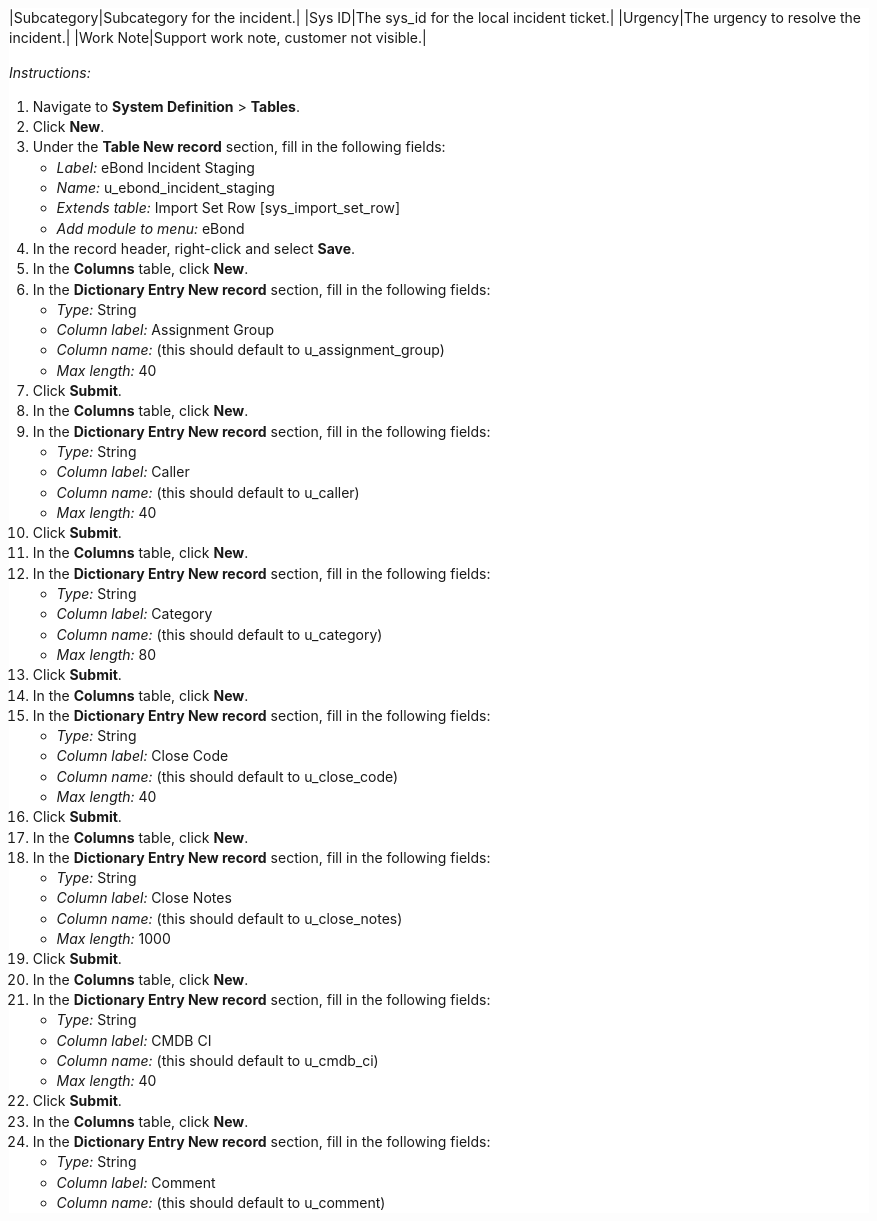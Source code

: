 |Subcategory|Subcategory for the incident.|
|Sys ID|The sys_id for the local incident ticket.|
|Urgency|The urgency to resolve the incident.|
|Work Note|Support work note, customer not visible.|

_Instructions:_

1. Navigate to **System Definition** > **Tables**.
1. Click **New**.
1. Under the **Table New record** section, fill in the following fields:
    - _Label:_ eBond Incident Staging
    - _Name:_ u_ebond_incident_staging
    - _Extends table:_ Import Set Row [sys_import_set_row]
    - _Add module to menu:_ eBond
1. In the record header, right-click and select **Save**.
1. In the **Columns** table, click **New**.
1. In the **Dictionary Entry New record** section, fill in the following fields:
    - _Type:_ String
    - _Column label:_ Assignment Group
    - _Column name:_ (this should default to u_assignment_group)
    - _Max length:_ 40
1. Click **Submit**.
1. In the **Columns** table, click **New**.
1. In the **Dictionary Entry New record** section, fill in the following fields:
    - _Type:_ String
    - _Column label:_ Caller
    - _Column name:_ (this should default to u_caller)
    - _Max length:_ 40
1. Click **Submit**.
1. In the **Columns** table, click **New**.
1. In the **Dictionary Entry New record** section, fill in the following fields:
    - _Type:_ String
    - _Column label:_ Category
    - _Column name:_ (this should default to u_category)
    - _Max length:_ 80
1. Click **Submit**.
1. In the **Columns** table, click **New**.
1. In the **Dictionary Entry New record** section, fill in the following fields:
    - _Type:_ String
    - _Column label:_ Close Code
    - _Column name:_ (this should default to u_close_code)
    - _Max length:_ 40
1. Click **Submit**.
1. In the **Columns** table, click **New**.
1. In the **Dictionary Entry New record** section, fill in the following fields:
    - _Type:_ String
    - _Column label:_ Close Notes
    - _Column name:_ (this should default to u_close_notes)
    - _Max length:_ 1000
1. Click **Submit**.
1. In the **Columns** table, click **New**.
1. In the **Dictionary Entry New record** section, fill in the following fields:
    - _Type:_ String
    - _Column label:_ CMDB CI
    - _Column name:_ (this should default to u_cmdb_ci)
    - _Max length:_ 40
1. Click **Submit**.
1. In the **Columns** table, click **New**.
1. In the **Dictionary Entry New record** section, fill in the following fields:
    - _Type:_ String
    - _Column label:_ Comment
    - _Column name:_ (this should default to u_comment)